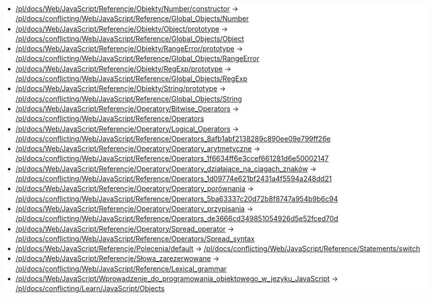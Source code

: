 * [/pl/docs/Web/JavaScript/Referencje/Obiekty/Number/constructor](https://developer.mozilla.org/pl/docs/Web/JavaScript/Referencje/Obiekty/Number/constructor) → [/pl/docs/conflicting/Web/JavaScript/Reference/Global_Objects/Number](https://unslug-next.content.dev.mdn.mozit.cloud/pl/docs/conflicting/Web/JavaScript/Reference/Global_Objects/Number)
* [/pl/docs/Web/JavaScript/Referencje/Obiekty/Object/prototype](https://developer.mozilla.org/pl/docs/Web/JavaScript/Referencje/Obiekty/Object/prototype) → [/pl/docs/conflicting/Web/JavaScript/Reference/Global_Objects/Object](https://unslug-next.content.dev.mdn.mozit.cloud/pl/docs/conflicting/Web/JavaScript/Reference/Global_Objects/Object)
* [/pl/docs/Web/JavaScript/Referencje/Obiekty/RangeError/prototype](https://developer.mozilla.org/pl/docs/Web/JavaScript/Referencje/Obiekty/RangeError/prototype) → [/pl/docs/conflicting/Web/JavaScript/Reference/Global_Objects/RangeError](https://unslug-next.content.dev.mdn.mozit.cloud/pl/docs/conflicting/Web/JavaScript/Reference/Global_Objects/RangeError)
* [/pl/docs/Web/JavaScript/Referencje/Obiekty/RegExp/prototype](https://developer.mozilla.org/pl/docs/Web/JavaScript/Referencje/Obiekty/RegExp/prototype) → [/pl/docs/conflicting/Web/JavaScript/Reference/Global_Objects/RegExp](https://unslug-next.content.dev.mdn.mozit.cloud/pl/docs/conflicting/Web/JavaScript/Reference/Global_Objects/RegExp)
* [/pl/docs/Web/JavaScript/Referencje/Obiekty/String/prototype](https://developer.mozilla.org/pl/docs/Web/JavaScript/Referencje/Obiekty/String/prototype) → [/pl/docs/conflicting/Web/JavaScript/Reference/Global_Objects/String](https://unslug-next.content.dev.mdn.mozit.cloud/pl/docs/conflicting/Web/JavaScript/Reference/Global_Objects/String)
* [/pl/docs/Web/JavaScript/Referencje/Operatory/Bitwise_Operators](https://developer.mozilla.org/pl/docs/Web/JavaScript/Referencje/Operatory/Bitwise_Operators) → [/pl/docs/conflicting/Web/JavaScript/Reference/Operators](https://unslug-next.content.dev.mdn.mozit.cloud/pl/docs/conflicting/Web/JavaScript/Reference/Operators)
* [/pl/docs/Web/JavaScript/Referencje/Operatory/Logical_Operators](https://developer.mozilla.org/pl/docs/Web/JavaScript/Referencje/Operatory/Logical_Operators) → [/pl/docs/conflicting/Web/JavaScript/Reference/Operators_8afb1abf2138289c890ee09e799ff26e](https://unslug-next.content.dev.mdn.mozit.cloud/pl/docs/conflicting/Web/JavaScript/Reference/Operators_8afb1abf2138289c890ee09e799ff26e)
* [/pl/docs/Web/JavaScript/Referencje/Operatory/Operatory_arytmetyczne](https://developer.mozilla.org/pl/docs/Web/JavaScript/Referencje/Operatory/Operatory_arytmetyczne) → [/pl/docs/conflicting/Web/JavaScript/Reference/Operators_1f6634ff6e3ccef661281d6e50002147](https://unslug-next.content.dev.mdn.mozit.cloud/pl/docs/conflicting/Web/JavaScript/Reference/Operators_1f6634ff6e3ccef661281d6e50002147)
* [/pl/docs/Web/JavaScript/Referencje/Operatory/Operatory_działające_na_ciągach_znaków](https://developer.mozilla.org/pl/docs/Web/JavaScript/Referencje/Operatory/Operatory_działające_na_ciągach_znaków) → [/pl/docs/conflicting/Web/JavaScript/Reference/Operators_1d09774e621bf2431a4f5594a248dd21](https://unslug-next.content.dev.mdn.mozit.cloud/pl/docs/conflicting/Web/JavaScript/Reference/Operators_1d09774e621bf2431a4f5594a248dd21)
* [/pl/docs/Web/JavaScript/Referencje/Operatory/Operatory_porównania](https://developer.mozilla.org/pl/docs/Web/JavaScript/Referencje/Operatory/Operatory_porównania) → [/pl/docs/conflicting/Web/JavaScript/Reference/Operators_5ba63337c20d72b8f8747a954b9b6c94](https://unslug-next.content.dev.mdn.mozit.cloud/pl/docs/conflicting/Web/JavaScript/Reference/Operators_5ba63337c20d72b8f8747a954b9b6c94)
* [/pl/docs/Web/JavaScript/Referencje/Operatory/Operatory_przypisania](https://developer.mozilla.org/pl/docs/Web/JavaScript/Referencje/Operatory/Operatory_przypisania) → [/pl/docs/conflicting/Web/JavaScript/Reference/Operators_de3666cd349851054926d5e52fced70d](https://unslug-next.content.dev.mdn.mozit.cloud/pl/docs/conflicting/Web/JavaScript/Reference/Operators_de3666cd349851054926d5e52fced70d)
* [/pl/docs/Web/JavaScript/Referencje/Operatory/Spread_operator](https://developer.mozilla.org/pl/docs/Web/JavaScript/Referencje/Operatory/Spread_operator) → [/pl/docs/conflicting/Web/JavaScript/Reference/Operators/Spread_syntax](https://unslug-next.content.dev.mdn.mozit.cloud/pl/docs/conflicting/Web/JavaScript/Reference/Operators/Spread_syntax)
* [/pl/docs/Web/JavaScript/Referencje/Polecenia/default](https://developer.mozilla.org/pl/docs/Web/JavaScript/Referencje/Polecenia/default) → [/pl/docs/conflicting/Web/JavaScript/Reference/Statements/switch](https://unslug-next.content.dev.mdn.mozit.cloud/pl/docs/conflicting/Web/JavaScript/Reference/Statements/switch)
* [/pl/docs/Web/JavaScript/Referencje/Słowa_zarezerwowane](https://developer.mozilla.org/pl/docs/Web/JavaScript/Referencje/Słowa_zarezerwowane) → [/pl/docs/conflicting/Web/JavaScript/Reference/Lexical_grammar](https://unslug-next.content.dev.mdn.mozit.cloud/pl/docs/conflicting/Web/JavaScript/Reference/Lexical_grammar)
* [/pl/docs/Web/JavaScript/Wprowadzenie_do_programowania_obiektowego_w_jezyku_JavaScript](https://developer.mozilla.org/pl/docs/Web/JavaScript/Wprowadzenie_do_programowania_obiektowego_w_jezyku_JavaScript) → [/pl/docs/conflicting/Learn/JavaScript/Objects](https://unslug-next.content.dev.mdn.mozit.cloud/pl/docs/conflicting/Learn/JavaScript/Objects)
